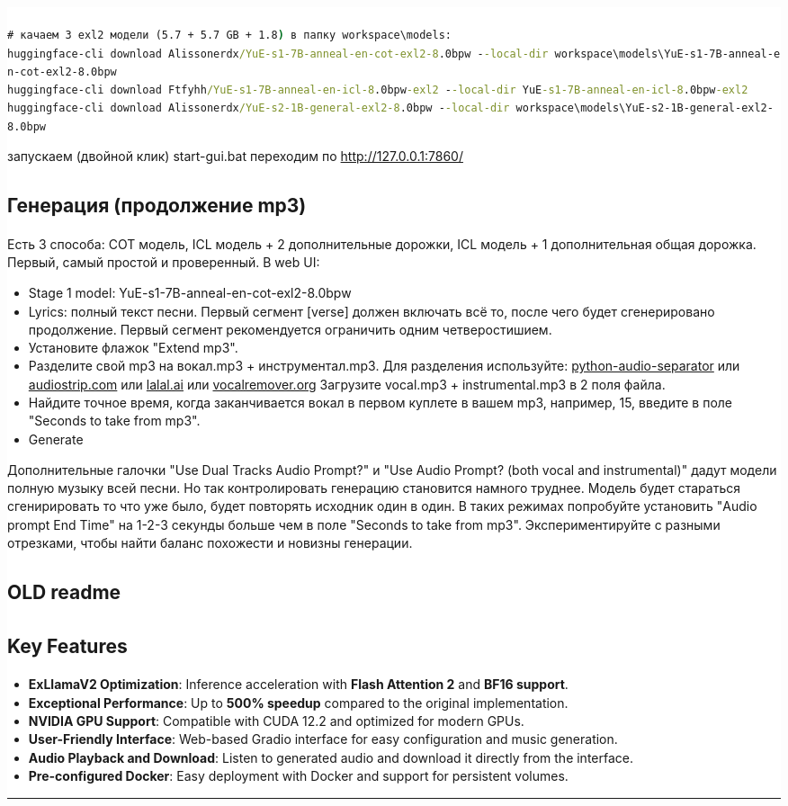 ```cmd

# качаем 3 exl2 модели (5.7 + 5.7 GB + 1.8) в папку workspace\models:
huggingface-cli download Alissonerdx/YuE-s1-7B-anneal-en-cot-exl2-8.0bpw --local-dir workspace\models\YuE-s1-7B-anneal-en-cot-exl2-8.0bpw
huggingface-cli download Ftfyhh/YuE-s1-7B-anneal-en-icl-8.0bpw-exl2 --local-dir YuE-s1-7B-anneal-en-icl-8.0bpw-exl2
huggingface-cli download Alissonerdx/YuE-s2-1B-general-exl2-8.0bpw --local-dir workspace\models\YuE-s2-1B-general-exl2-8.0bpw
```

запускаем (двойной клик) start-gui.bat 
переходим по http://127.0.0.1:7860/



## Генерация (продолжение mp3)
Есть 3 способа: COT модель, ICL модель + 2 дополнительные дорожки, ICL модель + 1 дополнительная общая дорожка.
Первый, самый простой и проверенный. В web UI:
- Stage 1 model: YuE-s1-7B-anneal-en-cot-exl2-8.0bpw
- Lyrics: полный текст песни. Первый сегмент [verse] должен включать всё то, после чего будет сгенерировано продолжение. Первый сегмент рекомендуется ограничить одним четверостишием.
- Установите флажок "Extend mp3". 
- Разделите свой mp3 на вокал.mp3 + инструментал.mp3. Для разделения используйте: [python-audio-separator](https://huggingface.co/spaces/theneos/audio-separator) или [audiostrip.com](https://www.audiostrip.com/isolate) или [lalal.ai](https://www.lalal.ai/) или [vocalremover.org](https://vocalremover.org/) Загрузите vocal.mp3 + instrumental.mp3 в 2 поля файла.
- Найдите точное время, когда заканчивается вокал в первом куплете в вашем mp3, например, 15, введите в поле "Seconds to take from mp3".
- Generate

Дополнительные галочки "Use Dual Tracks Audio Prompt?" и "Use Audio Prompt? (both vocal and instrumental)" дадут модели полную музыку всей песни. Но так контролировать генерацию становится намного труднее. Модель будет стараться сгенирировать то что уже было, будет повторять исходник один в один. В таких режимах попробуйте установить "Audio prompt End Time" на 1-2-3 секунды больше чем в поле "Seconds to take from mp3". Экспериментируйте с разными отрезками, чтобы найти баланс похожести и новизны генерации.


## OLD readme

## Key Features

- **ExLlamaV2 Optimization**: Inference acceleration with **Flash Attention 2** and **BF16 support**.
- **Exceptional Performance**: Up to **500% speedup** compared to the original implementation.
- **NVIDIA GPU Support**: Compatible with CUDA 12.2 and optimized for modern GPUs.
- **User-Friendly Interface**: Web-based Gradio interface for easy configuration and music generation.
- **Audio Playback and Download**: Listen to generated audio and download it directly from the interface.
- **Pre-configured Docker**: Easy deployment with Docker and support for persistent volumes.

---
